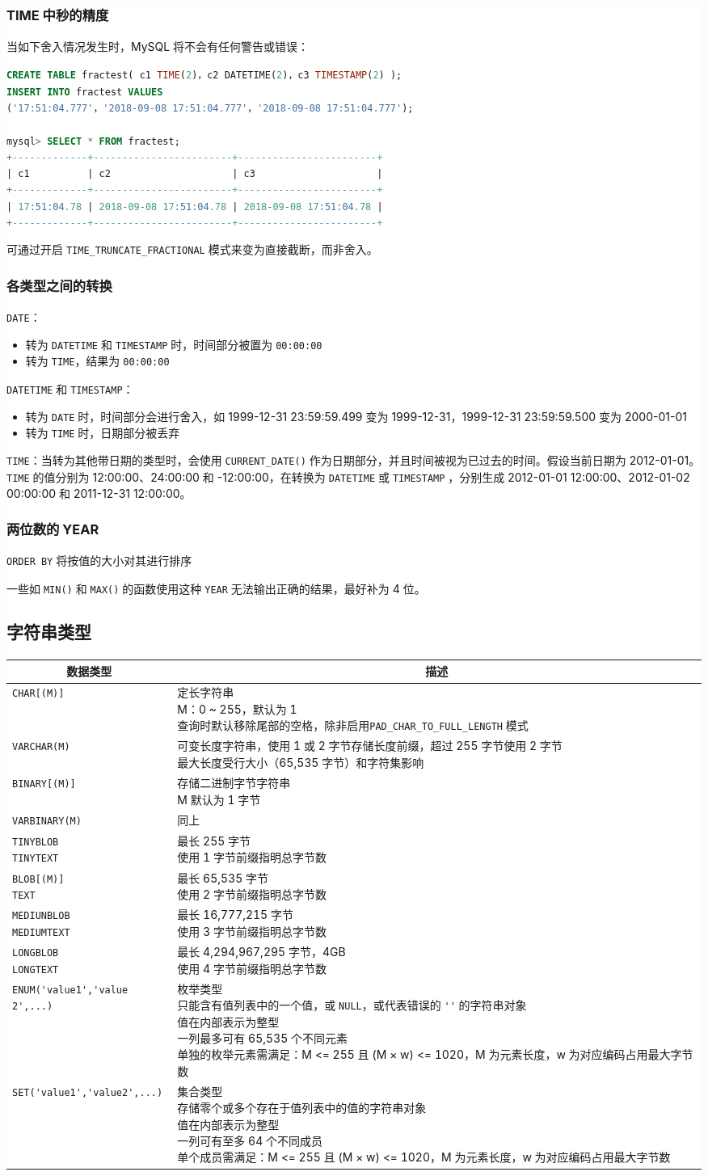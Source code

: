 ### TIME 中秒的精度

当如下舍入情况发生时，MySQL 将不会有任何警告或错误：

```sql
CREATE TABLE fractest( c1 TIME(2)，c2 DATETIME(2)，c3 TIMESTAMP(2) );
INSERT INTO fractest VALUES
('17:51:04.777'，'2018-09-08 17:51:04.777'，'2018-09-08 17:51:04.777');

mysql> SELECT * FROM fractest;
+-------------+------------------------+------------------------+
| c1          | c2                     | c3                     |
+-------------+------------------------+------------------------+
| 17:51:04.78 | 2018-09-08 17:51:04.78 | 2018-09-08 17:51:04.78 |
+-------------+------------------------+------------------------+
```

可通过开启 `TIME_TRUNCATE_FRACTIONAL` 模式来变为直接截断，而非舍入。

### 各类型之间的转换

`DATE`：

- 转为 `DATETIME` 和 `TIMESTAMP` 时，时间部分被置为 `00:00:00`
- 转为 `TIME`，结果为 `00:00:00`

`DATETIME` 和 `TIMESTAMP`：

- 转为 `DATE` 时，时间部分会进行舍入，如 1999-12-31 23:59:59.499 变为 1999-12-31，1999-12-31 23:59:59.500 变为 2000-01-01
- 转为 `TIME` 时，日期部分被丢弃

`TIME`：当转为其他带日期的类型时，会使用 `CURRENT_DATE()` 作为日期部分，并且时间被视为已过去的时间。假设当前日期为 2012-01-01。`TIME` 的值分别为 12:00:00、24:00:00 和 -12:00:00，在转换为 `DATETIME` 或 `TIMESTAMP` ，分别生成 2012-01-01 12:00:00、2012-01-02 00:00:00 和 2011-12-31 12:00:00。

### 两位数的 YEAR

`ORDER BY` 将按值的大小对其进行排序

一些如 `MIN()` 和 `MAX()` 的函数使用这种 `YEAR` 无法输出正确的结果，最好补为 4 位。

## 字符串类型

| 数据类型                       | 描述                                                         |
| ------------------------------ | ------------------------------------------------------------ |
| `CHAR[(M)]`                    | 定长字符串<br />M：0 ~ 255，默认为 1<br />查询时默认移除尾部的空格，除非启用`PAD_CHAR_TO_FULL_LENGTH` 模式 |
| `VARCHAR(M)`                   | 可变长度字符串，使用 1 或 2 字节存储长度前缀，超过 255 字节使用 2 字节<br />最大长度受行大小（65,535 字节）和字符集影响 |
| `BINARY[(M)]`                  | 存储二进制字节字符串<br />M 默认为 1 字节                    |
| `VARBINARY(M)`                 | 同上                                                         |
| `TINYBLOB`<br />`TINYTEXT`     | 最长 255 字节<br />使用 1 字节前缀指明总字节数               |
| `BLOB[(M)]`<br />`TEXT`        | 最长 65,535 字节<br />使用 2 字节前缀指明总字节数            |
| `MEDIUNBLOB`<br />`MEDIUMTEXT` | 最长 16,777,215 字节<br />使用 3 字节前缀指明总字节数        |
| `LONGBLOB`<br />`LONGTEXT`     | 最长 4,294,967,295 字节，4GB<br />使用 4 字节前缀指明总字节数 |
| `ENUM('value1','value2',...)`  | 枚举类型<br />只能含有值列表中的一个值，或 `NULL`，或代表错误的 `''` 的字符串对象<br />值在内部表示为整型<br />一列最多可有 65,535 个不同元素<br />单独的枚举元素需满足：M <= 255 且 (M × w) <= 1020，M 为元素长度，w 为对应编码占用最大字节数 |
| `SET('value1','value2',...)`   | 集合类型<br />存储零个或多个存在于值列表中的值的字符串对象<br />值在内部表示为整型<br />一列可有至多 64 个不同成员<br />单个成员需满足：M <= 255 且 (M × w) <= 1020，M 为元素长度，w 为对应编码占用最大字节数 |
